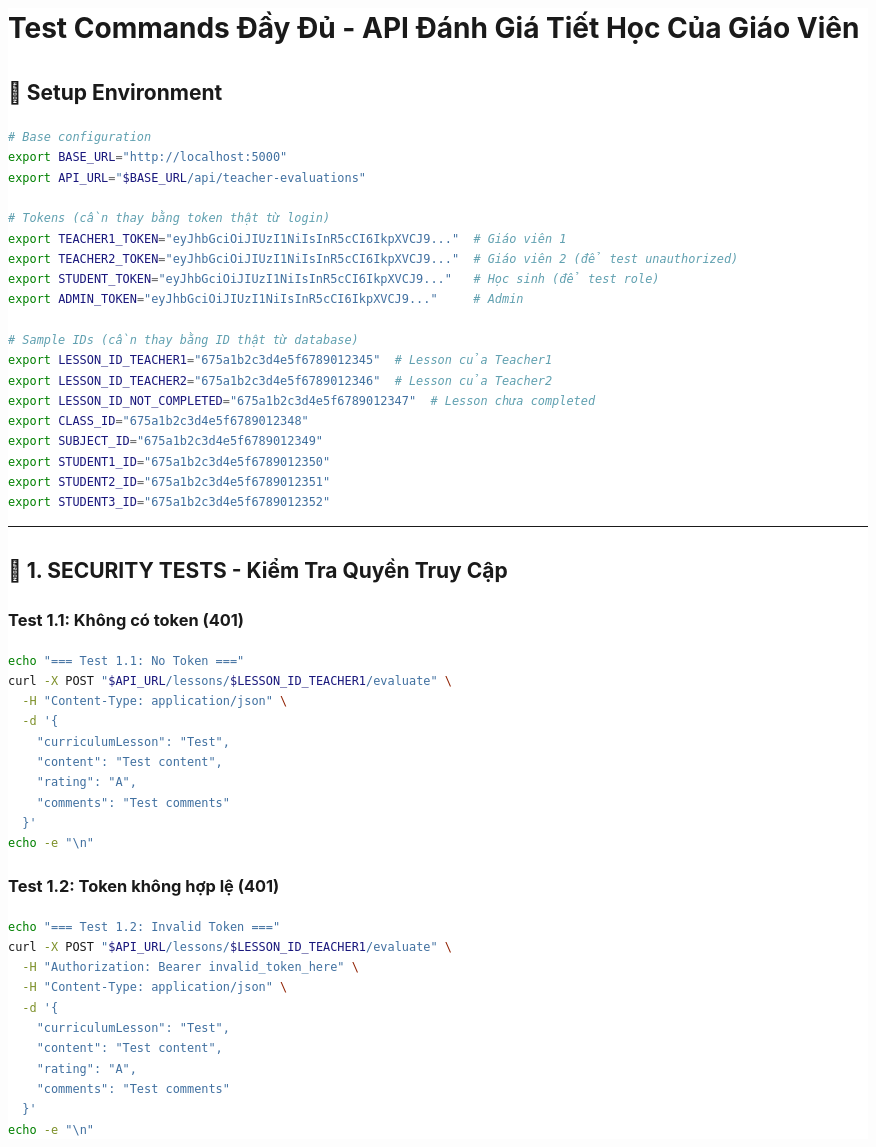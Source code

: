 # Test Commands Đầy Đủ - API Đánh Giá Tiết Học Của Giáo Viên

## 🔐 **Setup Environment**

```bash
# Base configuration
export BASE_URL="http://localhost:5000"
export API_URL="$BASE_URL/api/teacher-evaluations"

# Tokens (cần thay bằng token thật từ login)
export TEACHER1_TOKEN="eyJhbGciOiJIUzI1NiIsInR5cCI6IkpXVCJ9..."  # Giáo viên 1
export TEACHER2_TOKEN="eyJhbGciOiJIUzI1NiIsInR5cCI6IkpXVCJ9..."  # Giáo viên 2 (để test unauthorized)
export STUDENT_TOKEN="eyJhbGciOiJIUzI1NiIsInR5cCI6IkpXVCJ9..."   # Học sinh (để test role)
export ADMIN_TOKEN="eyJhbGciOiJIUzI1NiIsInR5cCI6IkpXVCJ9..."     # Admin

# Sample IDs (cần thay bằng ID thật từ database)
export LESSON_ID_TEACHER1="675a1b2c3d4e5f6789012345"  # Lesson của Teacher1
export LESSON_ID_TEACHER2="675a1b2c3d4e5f6789012346"  # Lesson của Teacher2
export LESSON_ID_NOT_COMPLETED="675a1b2c3d4e5f6789012347"  # Lesson chưa completed
export CLASS_ID="675a1b2c3d4e5f6789012348"
export SUBJECT_ID="675a1b2c3d4e5f6789012349"
export STUDENT1_ID="675a1b2c3d4e5f6789012350"
export STUDENT2_ID="675a1b2c3d4e5f6789012351"
export STUDENT3_ID="675a1b2c3d4e5f6789012352"
```

---

## 🧪 **1. SECURITY TESTS - Kiểm Tra Quyền Truy Cập**

### **Test 1.1: Không có token (401)**
```bash
echo "=== Test 1.1: No Token ==="
curl -X POST "$API_URL/lessons/$LESSON_ID_TEACHER1/evaluate" \
  -H "Content-Type: application/json" \
  -d '{
    "curriculumLesson": "Test",
    "content": "Test content",
    "rating": "A",
    "comments": "Test comments"
  }'
echo -e "\n"
```

### **Test 1.2: Token không hợp lệ (401)**
```bash
echo "=== Test 1.2: Invalid Token ==="
curl -X POST "$API_URL/lessons/$LESSON_ID_TEACHER1/evaluate" \
  -H "Authorization: Bearer invalid_token_here" \
  -H "Content-Type: application/json" \
  -d '{
    "curriculumLesson": "Test",
    "content": "Test content", 
    "rating": "A",
    "comments": "Test comments"
  }'
echo -e "\n"
```
